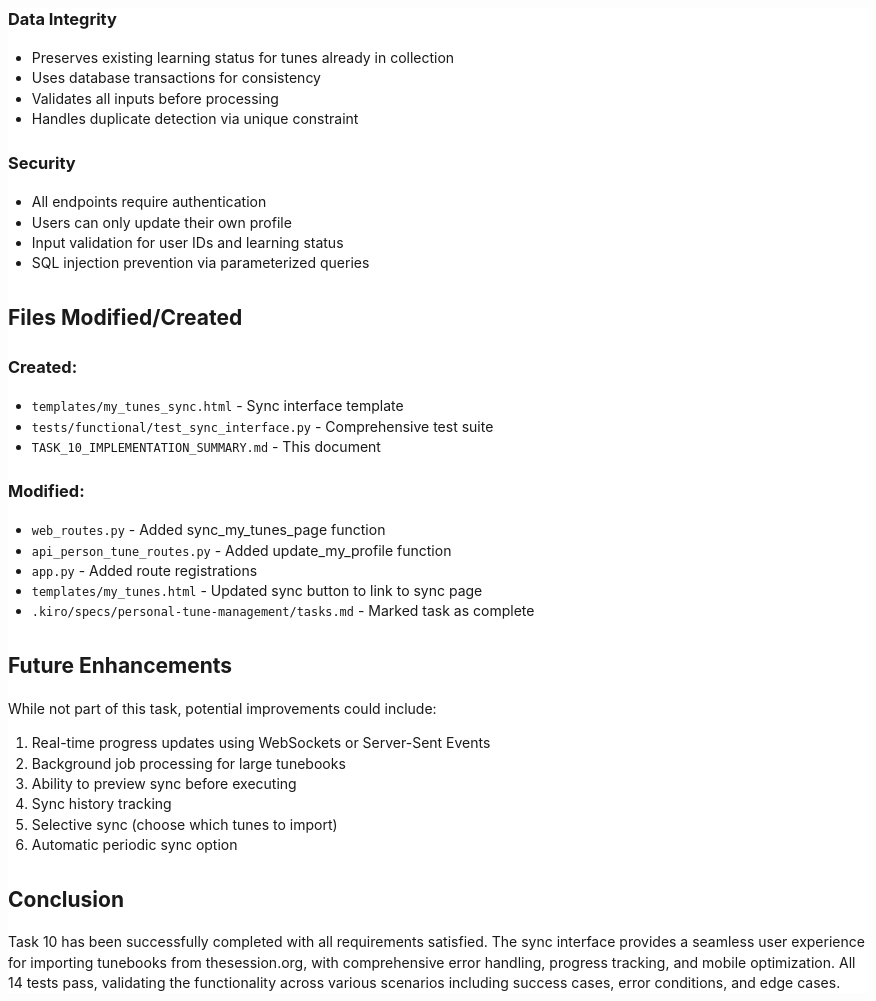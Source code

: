 ### Data Integrity
- Preserves existing learning status for tunes already in collection
- Uses database transactions for consistency
- Validates all inputs before processing
- Handles duplicate detection via unique constraint

### Security
- All endpoints require authentication
- Users can only update their own profile
- Input validation for user IDs and learning status
- SQL injection prevention via parameterized queries

## Files Modified/Created

### Created:
- `templates/my_tunes_sync.html` - Sync interface template
- `tests/functional/test_sync_interface.py` - Comprehensive test suite
- `TASK_10_IMPLEMENTATION_SUMMARY.md` - This document

### Modified:
- `web_routes.py` - Added sync_my_tunes_page function
- `api_person_tune_routes.py` - Added update_my_profile function
- `app.py` - Added route registrations
- `templates/my_tunes.html` - Updated sync button to link to sync page
- `.kiro/specs/personal-tune-management/tasks.md` - Marked task as complete

## Future Enhancements

While not part of this task, potential improvements could include:
1. Real-time progress updates using WebSockets or Server-Sent Events
2. Background job processing for large tunebooks
3. Ability to preview sync before executing
4. Sync history tracking
5. Selective sync (choose which tunes to import)
6. Automatic periodic sync option

## Conclusion

Task 10 has been successfully completed with all requirements satisfied. The sync interface provides a seamless user experience for importing tunebooks from thesession.org, with comprehensive error handling, progress tracking, and mobile optimization. All 14 tests pass, validating the functionality across various scenarios including success cases, error conditions, and edge cases.
